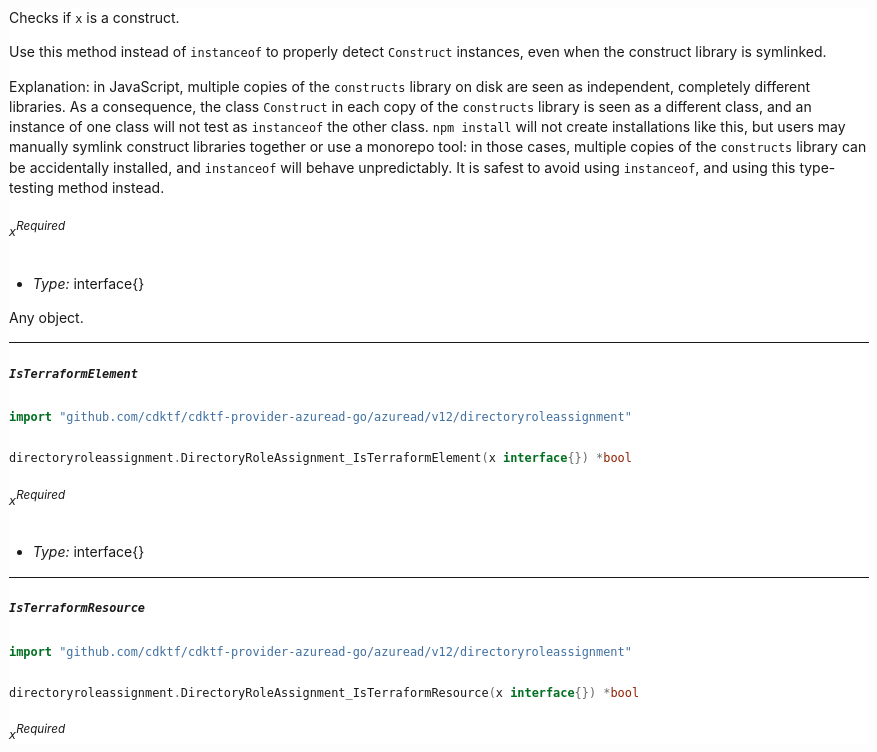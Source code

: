 Checks if `x` is a construct.

Use this method instead of `instanceof` to properly detect `Construct`
instances, even when the construct library is symlinked.

Explanation: in JavaScript, multiple copies of the `constructs` library on
disk are seen as independent, completely different libraries. As a
consequence, the class `Construct` in each copy of the `constructs` library
is seen as a different class, and an instance of one class will not test as
`instanceof` the other class. `npm install` will not create installations
like this, but users may manually symlink construct libraries together or
use a monorepo tool: in those cases, multiple copies of the `constructs`
library can be accidentally installed, and `instanceof` will behave
unpredictably. It is safest to avoid using `instanceof`, and using
this type-testing method instead.

###### `x`<sup>Required</sup> <a name="x" id="@cdktf/provider-azuread.directoryRoleAssignment.DirectoryRoleAssignment.isConstruct.parameter.x"></a>

- *Type:* interface{}

Any object.

---

##### `IsTerraformElement` <a name="IsTerraformElement" id="@cdktf/provider-azuread.directoryRoleAssignment.DirectoryRoleAssignment.isTerraformElement"></a>

```go
import "github.com/cdktf/cdktf-provider-azuread-go/azuread/v12/directoryroleassignment"

directoryroleassignment.DirectoryRoleAssignment_IsTerraformElement(x interface{}) *bool
```

###### `x`<sup>Required</sup> <a name="x" id="@cdktf/provider-azuread.directoryRoleAssignment.DirectoryRoleAssignment.isTerraformElement.parameter.x"></a>

- *Type:* interface{}

---

##### `IsTerraformResource` <a name="IsTerraformResource" id="@cdktf/provider-azuread.directoryRoleAssignment.DirectoryRoleAssignment.isTerraformResource"></a>

```go
import "github.com/cdktf/cdktf-provider-azuread-go/azuread/v12/directoryroleassignment"

directoryroleassignment.DirectoryRoleAssignment_IsTerraformResource(x interface{}) *bool
```

###### `x`<sup>Required</sup> <a name="x" id="@cdktf/provider-azuread.directoryRoleAssignment.DirectoryRoleAssignment.isTerraformResource.parameter.x"></a>
